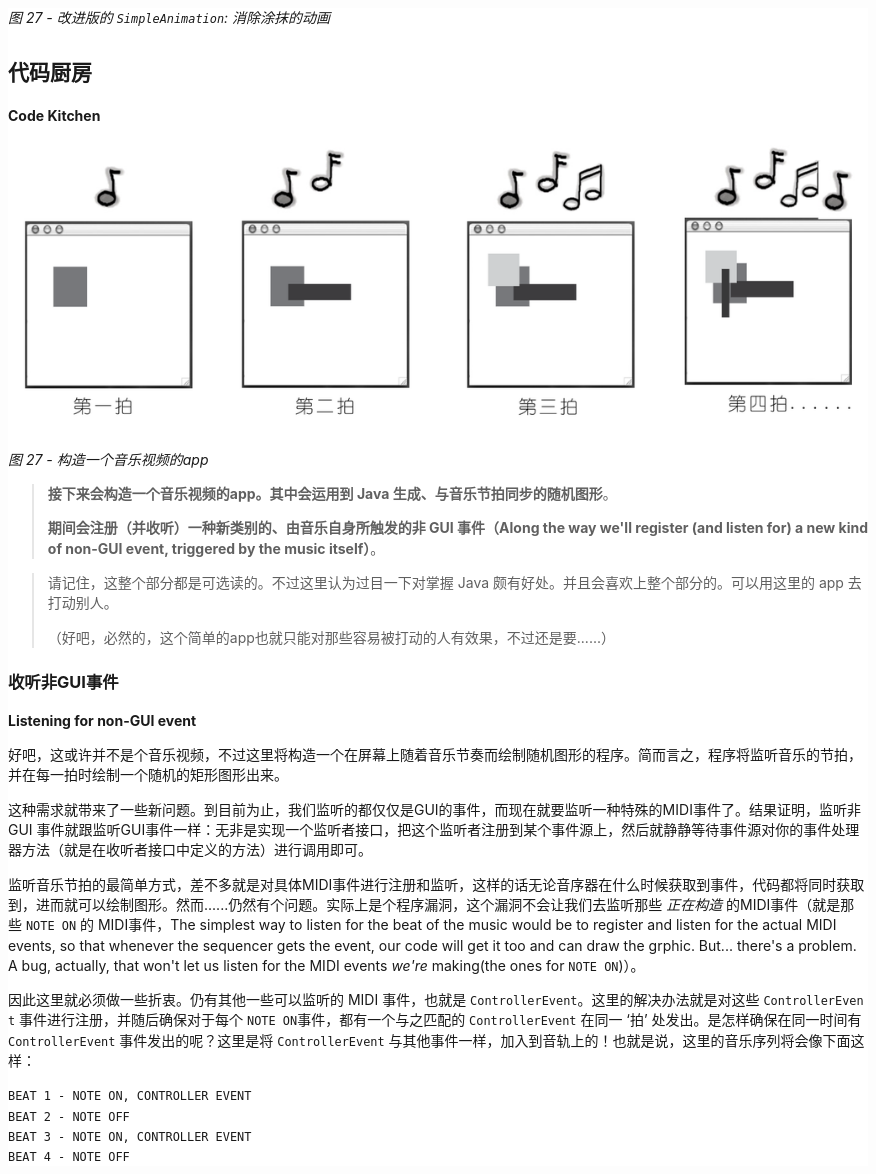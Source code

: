 *图 27 - 改进版的 `SimpleAnimation`: 消除涂抹的动画*

## 代码厨房

**Code Kitchen**

![构造一个音乐视频的app](images/Ch12_27.png)

*图 27 - 构造一个音乐视频的app*


> **接下来会构造一个音乐视频的app。其中会运用到 Java 生成、与音乐节拍同步的随机图形**。
>
> **期间会注册（并收听）一种新类别的、由音乐自身所触发的非 GUI 事件（Along the way we'll register (and listen for) a new kind of non-GUI event, triggered by the music itself）**。

> 请记住，这整个部分都是可选读的。不过这里认为过目一下对掌握 Java 颇有好处。并且会喜欢上整个部分的。可以用这里的 app 去打动别人。
>
> （好吧，必然的，这个简单的app也就只能对那些容易被打动的人有效果，不过还是要......）

### 收听非GUI事件

**Listening for non-GUI event**

好吧，这或许并不是个音乐视频，不过这里将构造一个在屏幕上随着音乐节奏而绘制随机图形的程序。简而言之，程序将监听音乐的节拍，并在每一拍时绘制一个随机的矩形图形出来。

这种需求就带来了一些新问题。到目前为止，我们监听的都仅仅是GUI的事件，而现在就要监听一种特殊的MIDI事件了。结果证明，监听非 GUI 事件就跟监听GUI事件一样：无非是实现一个监听者接口，把这个监听者注册到某个事件源上，然后就静静等待事件源对你的事件处理器方法（就是在收听者接口中定义的方法）进行调用即可。

监听音乐节拍的最简单方式，差不多就是对具体MIDI事件进行注册和监听，这样的话无论音序器在什么时候获取到事件，代码都将同时获取到，进而就可以绘制图形。然而......仍然有个问题。实际上是个程序漏洞，这个漏洞不会让我们去监听那些 *正在构造* 的MIDI事件（就是那些 `NOTE ON` 的 MIDI事件，The simplest way to listen for the beat of the music would be to register and listen for the actual MIDI events, so that whenever the sequencer gets the event, our code will get it too and can draw the grphic. But... there's a problem. A bug, actually, that won't let us listen for the MIDI events *we're* making(the ones for `NOTE ON`)）。

因此这里就必须做一些折衷。仍有其他一些可以监听的 MIDI 事件，也就是 `ControllerEvent`。这里的解决办法就是对这些 `ControllerEvent` 事件进行注册，并随后确保对于每个 `NOTE ON`事件，都有一个与之匹配的 `ControllerEvent` 在同一 ‘拍’ 处发出。是怎样确保在同一时间有 `ControllerEvent` 事件发出的呢？这里是将 `ControllerEvent` 与其他事件一样，加入到音轨上的！也就是说，这里的音乐序列将会像下面这样：

```console
BEAT 1 - NOTE ON, CONTROLLER EVENT
BEAT 2 - NOTE OFF
BEAT 3 - NOTE ON, CONTROLLER EVENT
BEAT 4 - NOTE OFF
```
